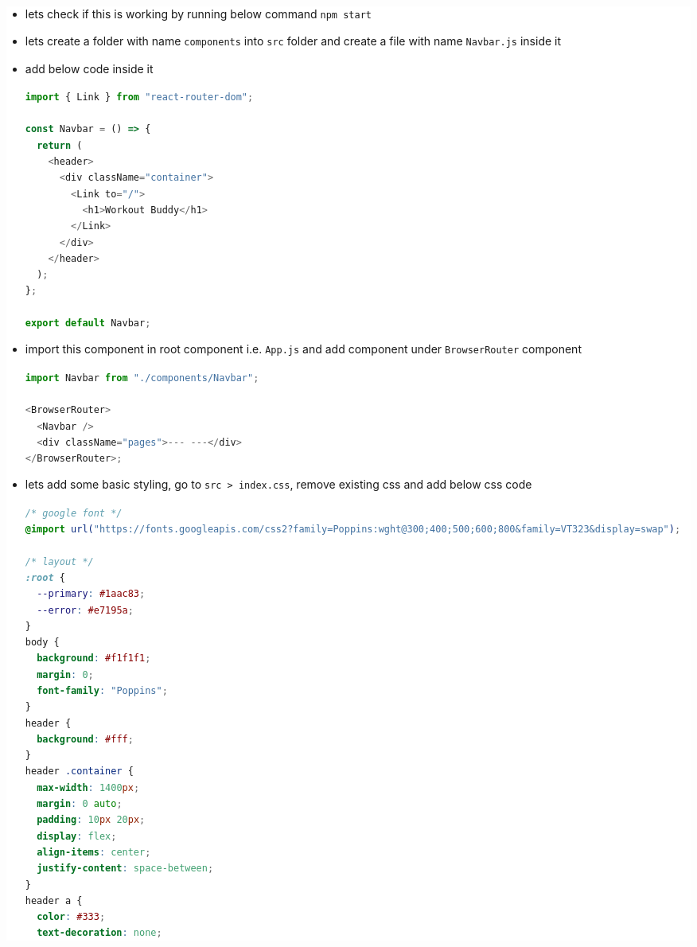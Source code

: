 - lets check if this is working by running below command
  `npm start`
- lets create a folder with name `components` into `src` folder and create a file with name `Navbar.js` inside it
- add below code inside it

  ```javascript
  import { Link } from "react-router-dom";

  const Navbar = () => {
    return (
      <header>
        <div className="container">
          <Link to="/">
            <h1>Workout Buddy</h1>
          </Link>
        </div>
      </header>
    );
  };

  export default Navbar;
  ```

- import this component in root component i.e. `App.js` and add component under `BrowserRouter` component

  ```javascript
  import Navbar from "./components/Navbar";

  <BrowserRouter>
    <Navbar />
    <div className="pages">--- ---</div>
  </BrowserRouter>;
  ```

- lets add some basic styling, go to `src > index.css`, remove existing css and add below css code

  ```css
  /* google font */
  @import url("https://fonts.googleapis.com/css2?family=Poppins:wght@300;400;500;600;800&family=VT323&display=swap");

  /* layout */
  :root {
    --primary: #1aac83;
    --error: #e7195a;
  }
  body {
    background: #f1f1f1;
    margin: 0;
    font-family: "Poppins";
  }
  header {
    background: #fff;
  }
  header .container {
    max-width: 1400px;
    margin: 0 auto;
    padding: 10px 20px;
    display: flex;
    align-items: center;
    justify-content: space-between;
  }
  header a {
    color: #333;
    text-decoration: none;
  ```